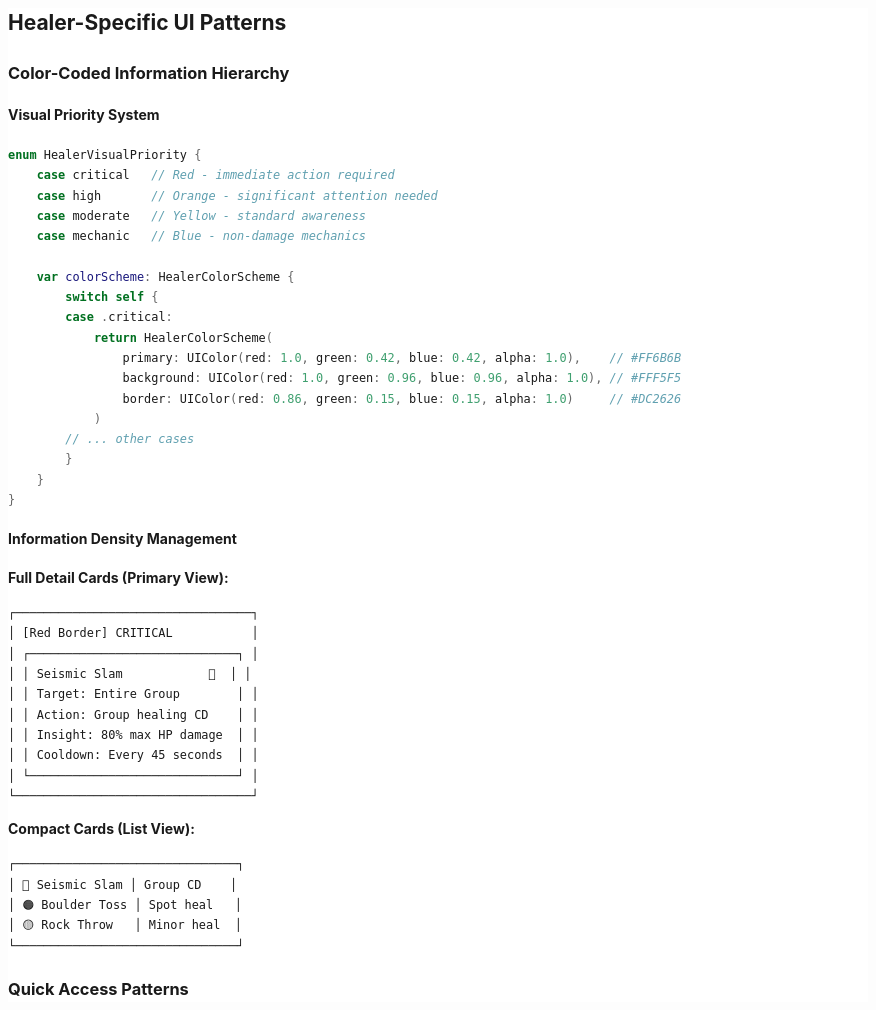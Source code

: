## Healer-Specific UI Patterns

### Color-Coded Information Hierarchy

#### Visual Priority System

```swift
enum HealerVisualPriority {
    case critical   // Red - immediate action required
    case high       // Orange - significant attention needed
    case moderate   // Yellow - standard awareness
    case mechanic   // Blue - non-damage mechanics

    var colorScheme: HealerColorScheme {
        switch self {
        case .critical:
            return HealerColorScheme(
                primary: UIColor(red: 1.0, green: 0.42, blue: 0.42, alpha: 1.0),    // #FF6B6B
                background: UIColor(red: 1.0, green: 0.96, blue: 0.96, alpha: 1.0), // #FFF5F5
                border: UIColor(red: 0.86, green: 0.15, blue: 0.15, alpha: 1.0)     // #DC2626
            )
        // ... other cases
        }
    }
}
```

#### Information Density Management

**Full Detail Cards (Primary View):**
```
┌─────────────────────────────────┐
│ [Red Border] CRITICAL           │
│ ┌─────────────────────────────┐ │
│ │ Seismic Slam            🔴  │ │
│ │ Target: Entire Group        │ │
│ │ Action: Group healing CD    │ │
│ │ Insight: 80% max HP damage  │ │
│ │ Cooldown: Every 45 seconds  │ │
│ └─────────────────────────────┘ │
└─────────────────────────────────┘
```

**Compact Cards (List View):**
```
┌───────────────────────────────┐
│ 🔴 Seismic Slam │ Group CD    │
│ 🟠 Boulder Toss │ Spot heal   │
│ 🟡 Rock Throw   │ Minor heal  │
└───────────────────────────────┘
```

### Quick Access Patterns
